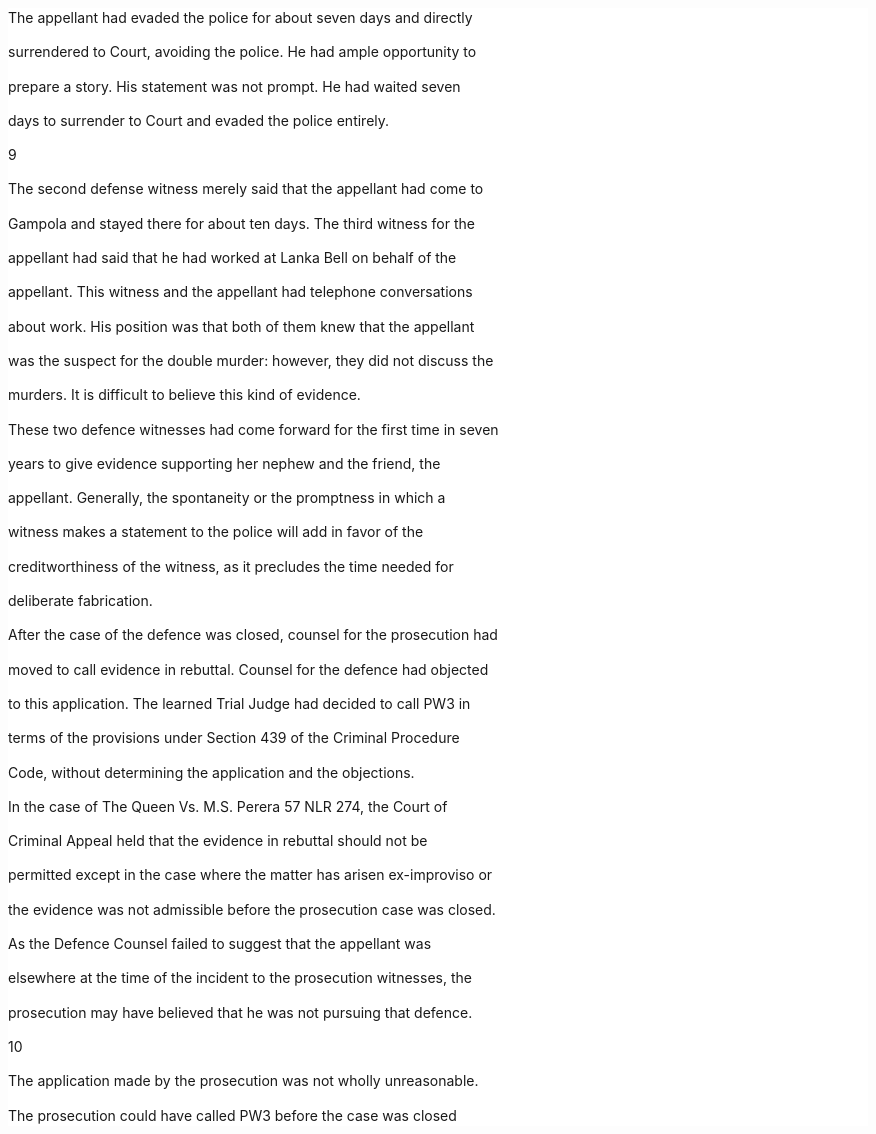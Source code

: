The appellant had evaded the police for about seven days and directly

surrendered to Court, avoiding the police. He had ample opportunity to

prepare a story. His statement was not prompt. He had waited seven

days to surrender to Court and evaded the police entirely.

9

The second defense witness merely said that the appellant had come to

Gampola and stayed there for about ten days. The third witness for the

appellant had said that he had worked at Lanka Bell on behalf of the

appellant. This witness and the appellant had telephone conversations

about work. His position was that both of them knew that the appellant

was the suspect for the double murder: however, they did not discuss the

murders. It is difficult to believe this kind of evidence.

These two defence witnesses had come forward for the first time in seven

years to give evidence supporting her nephew and the friend, the

appellant. Generally, the spontaneity or the promptness in which a

witness makes a statement to the police will add in favor of the

creditworthiness of the witness, as it precludes the time needed for

deliberate fabrication.

After the case of the defence was closed, counsel for the prosecution had

moved to call evidence in rebuttal. Counsel for the defence had objected

to this application. The learned Trial Judge had decided to call PW3 in

terms of the provisions under Section 439 of the Criminal Procedure

Code, without determining the application and the objections.

In the case of The Queen Vs. M.S. Perera 57 NLR 274, the Court of

Criminal Appeal held that the evidence in rebuttal should not be

permitted except in the case where the matter has arisen ex-improviso or

the evidence was not admissible before the prosecution case was closed.

As the Defence Counsel failed to suggest that the appellant was

elsewhere at the time of the incident to the prosecution witnesses, the

prosecution may have believed that he was not pursuing that defence.

10

The application made by the prosecution was not wholly unreasonable.

The prosecution could have called PW3 before the case was closed
